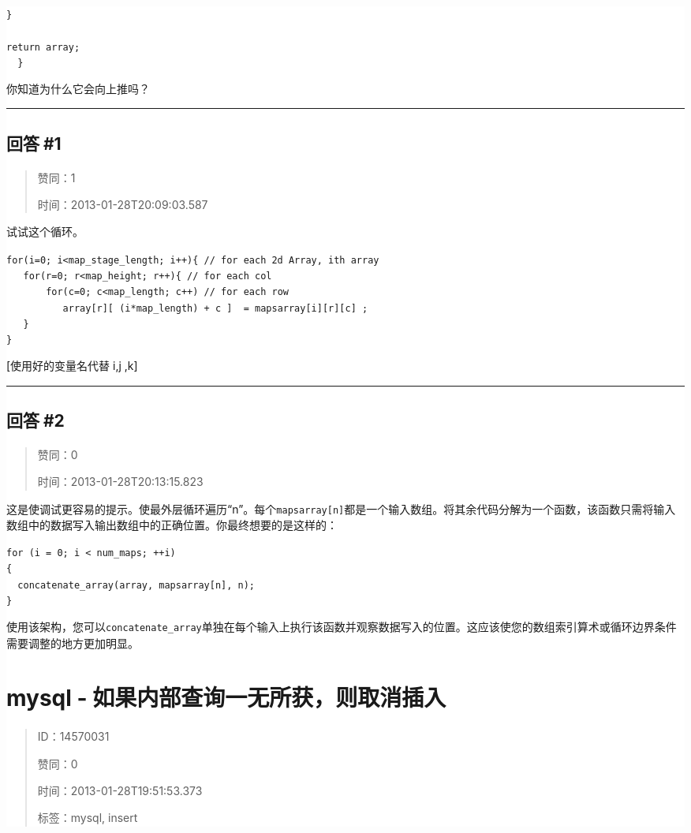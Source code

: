```
}

return array;   
  } 
```

你知道为什么它会向上推吗？

* * *

## 回答 #1

> 赞同：1
> 
> 时间：2013-01-28T20:09:03.587

试试这个循环。

```
for(i=0; i<map_stage_length; i++){ // for each 2d Array, ith array  
   for(r=0; r<map_height; r++){ // for each col
       for(c=0; c<map_length; c++) // for each row
          array[r][ (i*map_length) + c ]  = mapsarray[i][r][c] ;    
   }
} 
```

[使用好的变量名代替 i,j ,k]

* * *

## 回答 #2

> 赞同：0
> 
> 时间：2013-01-28T20:13:15.823

这是使调试更容易的提示。使最外层循环遍历“n”。每个`mapsarray[n]`都是一个输入数组。将其余代码分解为一个函数，该函数只需将输入数组中的数据写入输出数组中的正确位置。你最终想要的是这样的：

```
for (i = 0; i < num_maps; ++i)
{
  concatenate_array(array, mapsarray[n], n);
} 
```

使用该架构，您可以`concatenate_array`单独在每个输入上执行该函数并观察数据写入的位置。这应该使您的数组索引算术或循环边界条件需要调整的地方更加明显。

# mysql - 如果内部查询一无所获，则取消插入

> ID：14570031
> 
> 赞同：0
> 
> 时间：2013-01-28T19:51:53.373
> 
> 标签：mysql, insert
